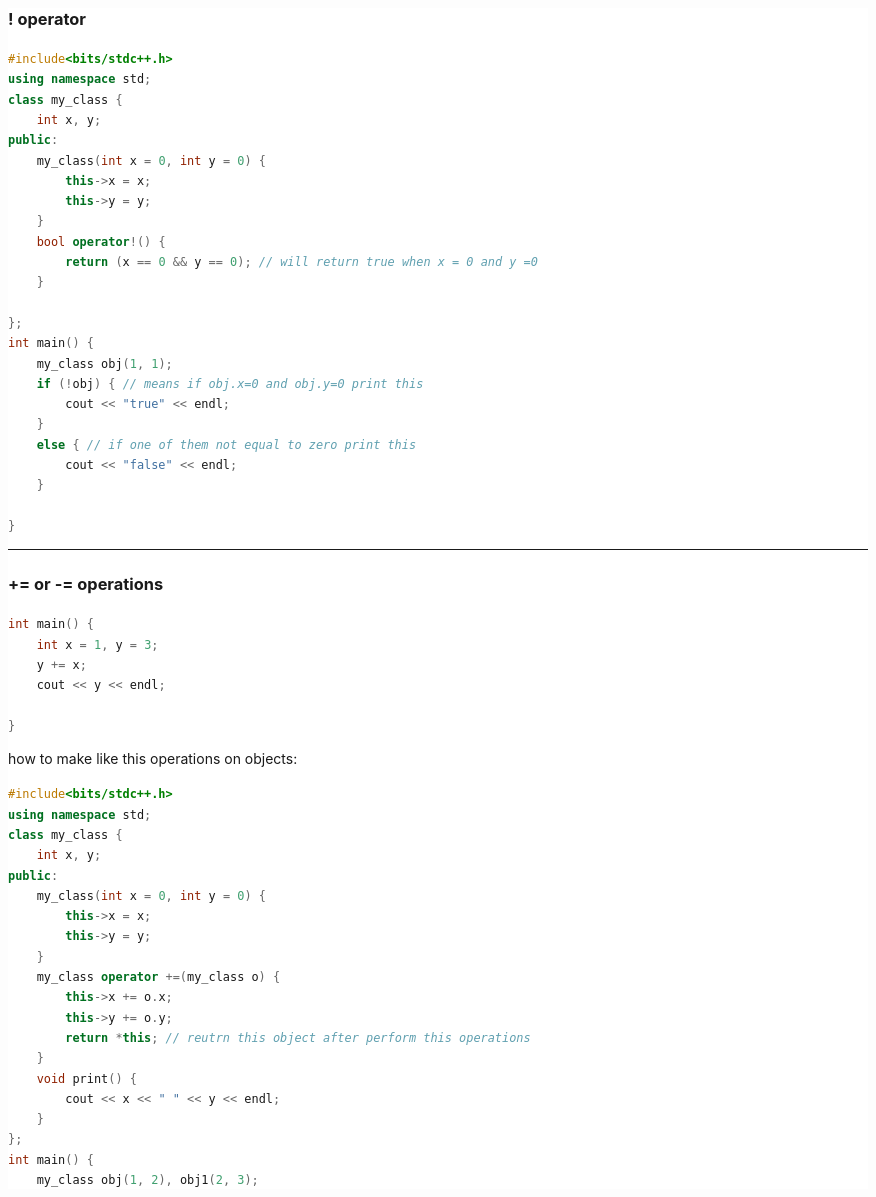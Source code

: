 
### ! operator

```cpp
#include<bits/stdc++.h>
using namespace std;
class my_class {
	int x, y;
public:
	my_class(int x = 0, int y = 0) {
		this->x = x;
		this->y = y;
	}
	bool operator!() {
		return (x == 0 && y == 0); // will return true when x = 0 and y =0 
	}

};
int main() {
	my_class obj(1, 1);
	if (!obj) { // means if obj.x=0 and obj.y=0 print this 
		cout << "true" << endl;
	}
	else { // if one of them not equal to zero print this 
		cout << "false" << endl;
	}

}
```

---

### += or -= operations

```cpp
int main() {
	int x = 1, y = 3;
	y += x;
	cout << y << endl;

}
```

how to make like this operations on objects:

```cpp
#include<bits/stdc++.h>
using namespace std;
class my_class {
	int x, y;
public:
	my_class(int x = 0, int y = 0) {
		this->x = x;
		this->y = y;
	}
	my_class operator +=(my_class o) {
		this->x += o.x;
		this->y += o.y;
		return *this; // reutrn this object after perform this operations 
	}
	void print() {
		cout << x << " " << y << endl;
	}
};
int main() {
	my_class obj(1, 2), obj1(2, 3);
```